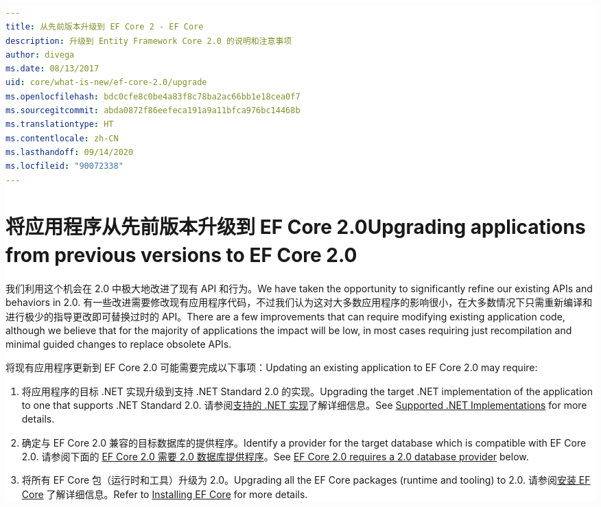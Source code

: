 ```yaml
---
title: 从先前版本升级到 EF Core 2 - EF Core
description: 升级到 Entity Framework Core 2.0 的说明和注意事项
author: divega
ms.date: 08/13/2017
uid: core/what-is-new/ef-core-2.0/upgrade
ms.openlocfilehash: bdc0cfe8c0be4a83f8c78ba2ac66bb1e18cea0f7
ms.sourcegitcommit: abda0872f86eefeca191a9a11bfca976bc14468b
ms.translationtype: HT
ms.contentlocale: zh-CN
ms.lasthandoff: 09/14/2020
ms.locfileid: "90072338"
---
```

# <a name="upgrading-applications-from-previous-versions-to-ef-core-20"></a><span data-ttu-id="0bca4-103">将应用程序从先前版本升级到 EF Core 2.0</span><span class="sxs-lookup"><span data-stu-id="0bca4-103">Upgrading applications from previous versions to EF Core 2.0</span></span>

<span data-ttu-id="0bca4-104">我们利用这个机会在 2.0 中极大地改进了现有 API 和行为。</span><span class="sxs-lookup"><span data-stu-id="0bca4-104">We have taken the opportunity to significantly refine our existing APIs and behaviors in 2.0.</span></span> <span data-ttu-id="0bca4-105">有一些改进需要修改现有应用程序代码，不过我们认为这对大多数应用程序的影响很小，在大多数情况下只需重新编译和进行极少的指导更改即可替换过时的 API。</span><span class="sxs-lookup"><span data-stu-id="0bca4-105">There are a few improvements that can require modifying existing application code, although we believe that for the majority of applications the impact will be low, in most cases requiring just recompilation and minimal guided changes to replace obsolete APIs.</span></span>

<span data-ttu-id="0bca4-106">将现有应用程序更新到 EF Core 2.0 可能需要完成以下事项：</span><span class="sxs-lookup"><span data-stu-id="0bca4-106">Updating an existing application to EF Core 2.0 may require:</span></span>

1. <span data-ttu-id="0bca4-107">将应用程序的目标 .NET 实现升级到支持 .NET Standard 2.0 的实现。</span><span class="sxs-lookup"><span data-stu-id="0bca4-107">Upgrading the target .NET implementation of the application to one that supports .NET Standard 2.0.</span></span> <span data-ttu-id="0bca4-108">请参阅[支持的 .NET 实现](xref:core/platforms/index)了解详细信息。</span><span class="sxs-lookup"><span data-stu-id="0bca4-108">See [Supported .NET Implementations](xref:core/platforms/index) for more details.</span></span>

2. <span data-ttu-id="0bca4-109">确定与 EF Core 2.0 兼容的目标数据库的提供程序。</span><span class="sxs-lookup"><span data-stu-id="0bca4-109">Identify a provider for the target database which is compatible with EF Core 2.0.</span></span> <span data-ttu-id="0bca4-110">请参阅下面的 [EF Core 2.0 需要 2.0 数据库提供程序](#ef-core-20-requires-a-20-database-provider)。</span><span class="sxs-lookup"><span data-stu-id="0bca4-110">See [EF Core 2.0 requires a 2.0 database provider](#ef-core-20-requires-a-20-database-provider) below.</span></span>

3. <span data-ttu-id="0bca4-111">将所有 EF Core 包（运行时和工具）升级为 2.0。</span><span class="sxs-lookup"><span data-stu-id="0bca4-111">Upgrading all the EF Core packages (runtime and tooling) to 2.0.</span></span> <span data-ttu-id="0bca4-112">请参阅[安装 EF Core](xref:core/get-started/install/index) 了解详细信息。</span><span class="sxs-lookup"><span data-stu-id="0bca4-112">Refer to [Installing EF Core](xref:core/get-started/install/index) for more details.</span></span>
